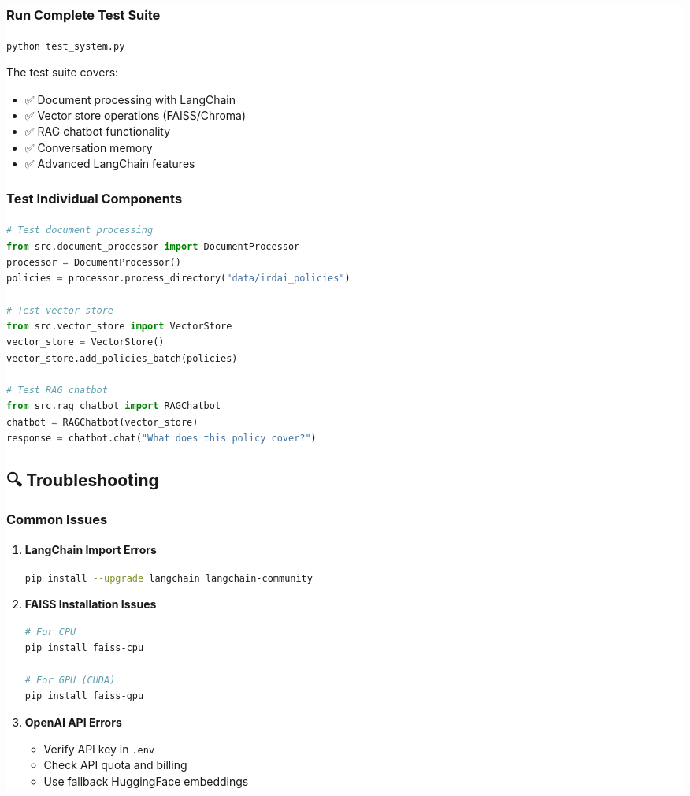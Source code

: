 ### **Run Complete Test Suite**
```bash
python test_system.py
```

The test suite covers:
- ✅ Document processing with LangChain
- ✅ Vector store operations (FAISS/Chroma)
- ✅ RAG chatbot functionality
- ✅ Conversation memory
- ✅ Advanced LangChain features

### **Test Individual Components**
```python
# Test document processing
from src.document_processor import DocumentProcessor
processor = DocumentProcessor()
policies = processor.process_directory("data/irdai_policies")

# Test vector store
from src.vector_store import VectorStore
vector_store = VectorStore()
vector_store.add_policies_batch(policies)

# Test RAG chatbot
from src.rag_chatbot import RAGChatbot
chatbot = RAGChatbot(vector_store)
response = chatbot.chat("What does this policy cover?")
```

## 🔍 Troubleshooting

### **Common Issues**

1. **LangChain Import Errors**
   ```bash
   pip install --upgrade langchain langchain-community
   ```

2. **FAISS Installation Issues**
   ```bash
   # For CPU
   pip install faiss-cpu
   
   # For GPU (CUDA)
   pip install faiss-gpu
   ```

3. **OpenAI API Errors**
   - Verify API key in `.env`
   - Check API quota and billing
   - Use fallback HuggingFace embeddings
